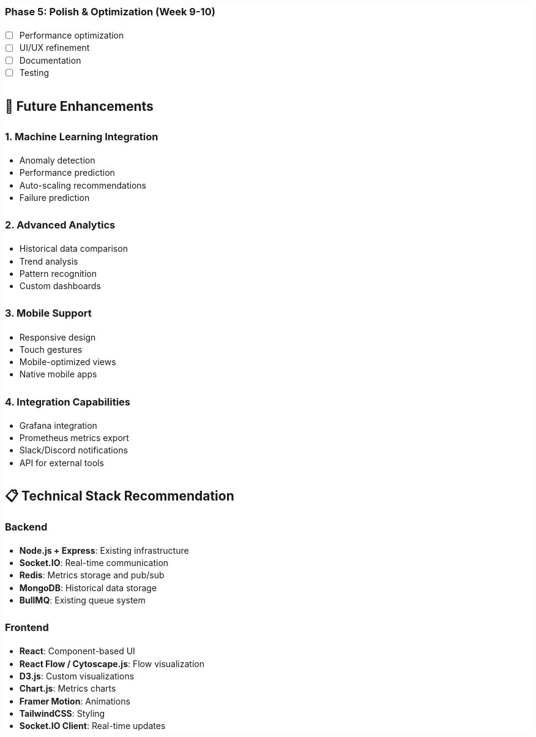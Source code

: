 ### Phase 5: Polish & Optimization (Week 9-10)
- [ ] Performance optimization
- [ ] UI/UX refinement
- [ ] Documentation
- [ ] Testing

## 🔮 Future Enhancements

### 1. **Machine Learning Integration**
- Anomaly detection
- Performance prediction
- Auto-scaling recommendations
- Failure prediction

### 2. **Advanced Analytics**
- Historical data comparison
- Trend analysis
- Pattern recognition
- Custom dashboards

### 3. **Mobile Support**
- Responsive design
- Touch gestures
- Mobile-optimized views
- Native mobile apps

### 4. **Integration Capabilities**
- Grafana integration
- Prometheus metrics export
- Slack/Discord notifications
- API for external tools

## 📋 Technical Stack Recommendation

### Backend
- **Node.js + Express**: Existing infrastructure
- **Socket.IO**: Real-time communication
- **Redis**: Metrics storage and pub/sub
- **MongoDB**: Historical data storage
- **BullMQ**: Existing queue system

### Frontend
- **React**: Component-based UI
- **React Flow / Cytoscape.js**: Flow visualization
- **D3.js**: Custom visualizations
- **Chart.js**: Metrics charts
- **Framer Motion**: Animations
- **TailwindCSS**: Styling
- **Socket.IO Client**: Real-time updates
